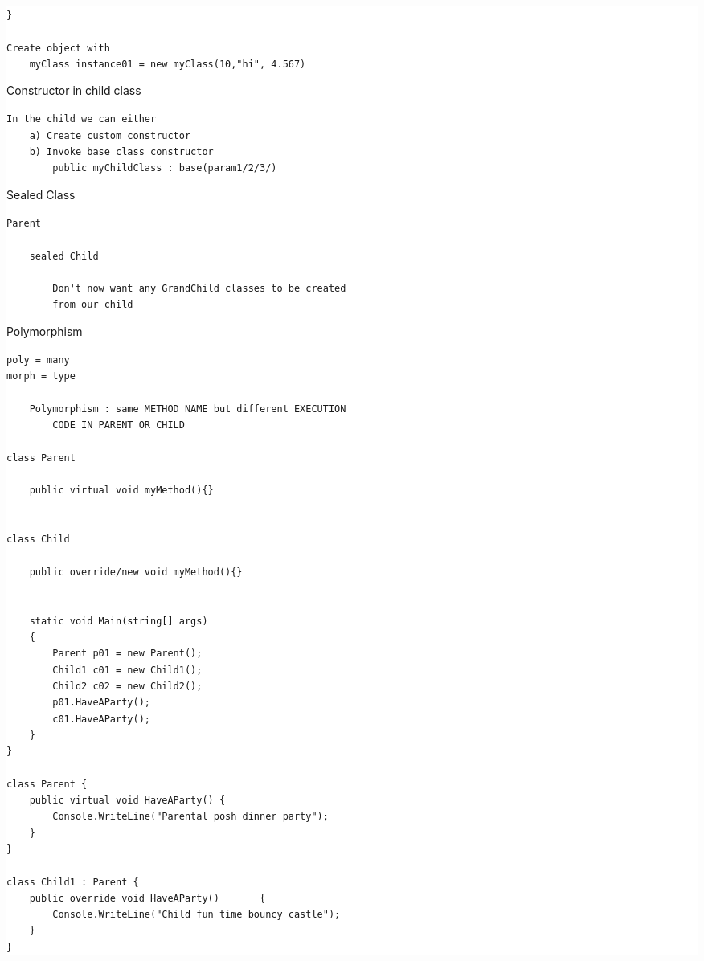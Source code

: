	}

	Create object with 
		myClass instance01 = new myClass(10,"hi", 4.567)

	


Constructor in child class

	In the child we can either
		a) Create custom constructor
		b) Invoke base class constructor
			public myChildClass : base(param1/2/3/)



Sealed Class

	Parent 

		sealed Child

			Don't now want any GrandChild classes to be created
			from our child


Polymorphism

	poly = many
	morph = type

		Polymorphism : same METHOD NAME but different EXECUTION
			CODE IN PARENT OR CHILD

	class Parent 

		public virtual void myMethod(){}


	class Child	

		public override/new void myMethod(){}


        static void Main(string[] args)
        {
            Parent p01 = new Parent();
            Child1 c01 = new Child1();
            Child2 c02 = new Child2();
            p01.HaveAParty();
            c01.HaveAParty();
        }
    }

    class Parent {
        public virtual void HaveAParty() { 
            Console.WriteLine("Parental posh dinner party");
        }
    }

    class Child1 : Parent {
        public override void HaveAParty()       {
            Console.WriteLine("Child fun time bouncy castle");
        }
    }
